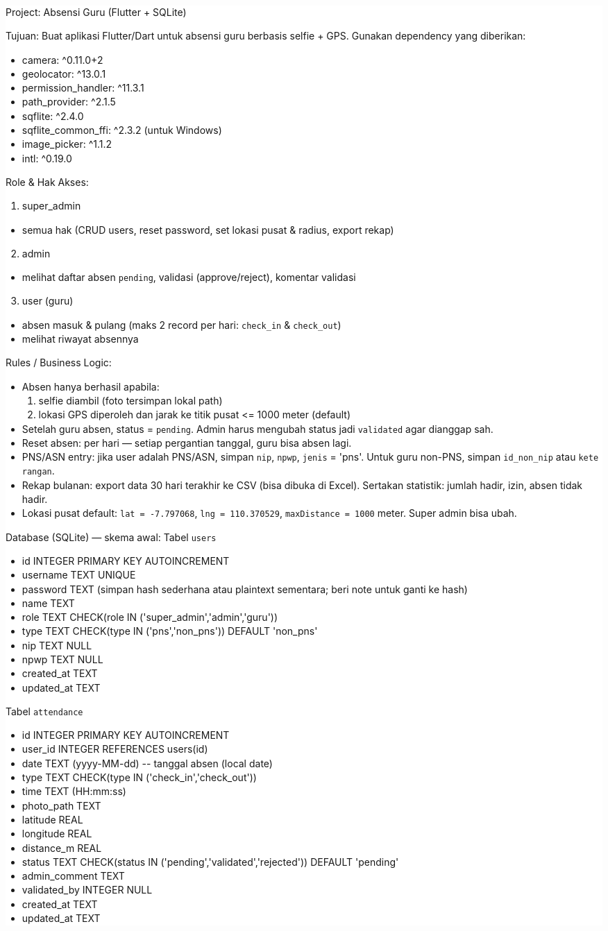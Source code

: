 Project: Absensi Guru (Flutter + SQLite)

Tujuan:
Buat aplikasi Flutter/Dart untuk absensi guru berbasis selfie + GPS. Gunakan dependency yang diberikan:
- camera: ^0.11.0+2
- geolocator: ^13.0.1
- permission_handler: ^11.3.1
- path_provider: ^2.1.5
- sqflite: ^2.4.0
- sqflite_common_ffi: ^2.3.2 (untuk Windows)
- image_picker: ^1.1.2
- intl: ^0.19.0

Role & Hak Akses:
1. super_admin
  - semua hak (CRUD users, reset password, set lokasi pusat & radius, export rekap)
2. admin
  - melihat daftar absen `pending`, validasi (approve/reject), komentar validasi
3. user (guru)
  - absen masuk & pulang (maks 2 record per hari: `check_in` & `check_out`)
  - melihat riwayat absennya

Rules / Business Logic:
- Absen hanya berhasil apabila:
  1. selfie diambil (foto tersimpan lokal path)
  2. lokasi GPS diperoleh dan jarak ke titik pusat <= 1000 meter (default)
- Setelah guru absen, status = `pending`. Admin harus mengubah status jadi `validated` agar dianggap sah.
- Reset absen: per hari — setiap pergantian tanggal, guru bisa absen lagi.
- PNS/ASN entry: jika user adalah PNS/ASN, simpan `nip`, `npwp`, `jenis` = 'pns'. Untuk guru non-PNS, simpan `id_non_nip` atau `keterangan`.
- Rekap bulanan: export data 30 hari terakhir ke CSV (bisa dibuka di Excel). Sertakan statistik: jumlah hadir, izin, absen tidak hadir.
- Lokasi pusat default: `lat = -7.797068`, `lng = 110.370529`, `maxDistance = 1000` meter. Super admin bisa ubah.

Database (SQLite) — skema awal:
Tabel `users`
- id INTEGER PRIMARY KEY AUTOINCREMENT
- username TEXT UNIQUE
- password TEXT (simpan hash sederhana atau plaintext sementara; beri note untuk ganti ke hash)
- name TEXT
- role TEXT CHECK(role IN ('super_admin','admin','guru'))
- type TEXT CHECK(type IN ('pns','non_pns')) DEFAULT 'non_pns'
- nip TEXT NULL
- npwp TEXT NULL
- created_at TEXT
- updated_at TEXT

Tabel `attendance`
- id INTEGER PRIMARY KEY AUTOINCREMENT
- user_id INTEGER REFERENCES users(id)
- date TEXT (yyyy-MM-dd)  -- tanggal absen (local date)
- type TEXT CHECK(type IN ('check_in','check_out'))
- time TEXT (HH:mm:ss)
- photo_path TEXT
- latitude REAL
- longitude REAL
- distance_m REAL
- status TEXT CHECK(status IN ('pending','validated','rejected')) DEFAULT 'pending'
- admin_comment TEXT
- validated_by INTEGER NULL
- created_at TEXT
- updated_at TEXT
